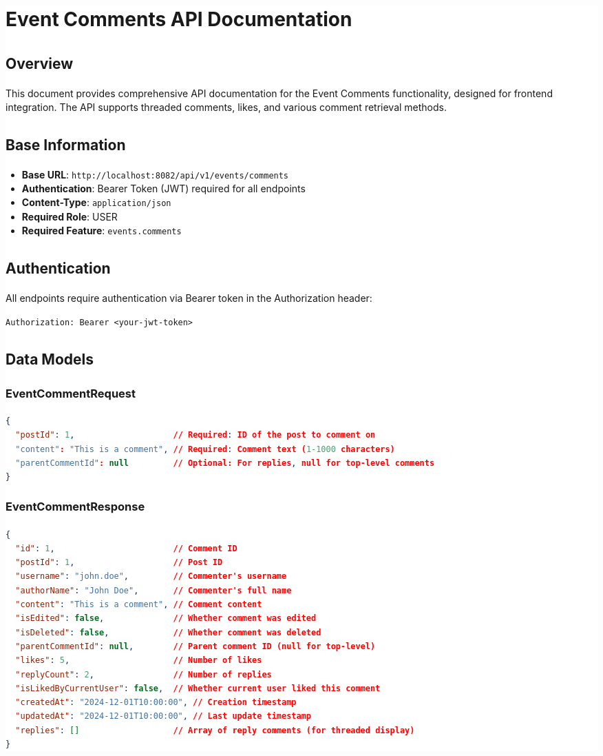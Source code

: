 # Event Comments API Documentation

## Overview
This document provides comprehensive API documentation for the Event Comments functionality, designed for frontend integration. The API supports threaded comments, likes, and various comment retrieval methods.

## Base Information
- **Base URL**: `http://localhost:8082/api/v1/events/comments`
- **Authentication**: Bearer Token (JWT) required for all endpoints
- **Content-Type**: `application/json`
- **Required Role**: USER
- **Required Feature**: `events.comments`

## Authentication
All endpoints require authentication via Bearer token in the Authorization header:
```
Authorization: Bearer <your-jwt-token>
```

## Data Models

### EventCommentRequest
```json
{
  "postId": 1,                    // Required: ID of the post to comment on
  "content": "This is a comment", // Required: Comment text (1-1000 characters)
  "parentCommentId": null         // Optional: For replies, null for top-level comments
}
```

### EventCommentResponse
```json
{
  "id": 1,                        // Comment ID
  "postId": 1,                    // Post ID
  "username": "john.doe",         // Commenter's username
  "authorName": "John Doe",       // Commenter's full name
  "content": "This is a comment", // Comment content
  "isEdited": false,              // Whether comment was edited
  "isDeleted": false,             // Whether comment was deleted
  "parentCommentId": null,        // Parent comment ID (null for top-level)
  "likes": 5,                     // Number of likes
  "replyCount": 2,                // Number of replies
  "isLikedByCurrentUser": false,  // Whether current user liked this comment
  "createdAt": "2024-12-01T10:00:00", // Creation timestamp
  "updatedAt": "2024-12-01T10:00:00", // Last update timestamp
  "replies": []                   // Array of reply comments (for threaded display)
}
```
